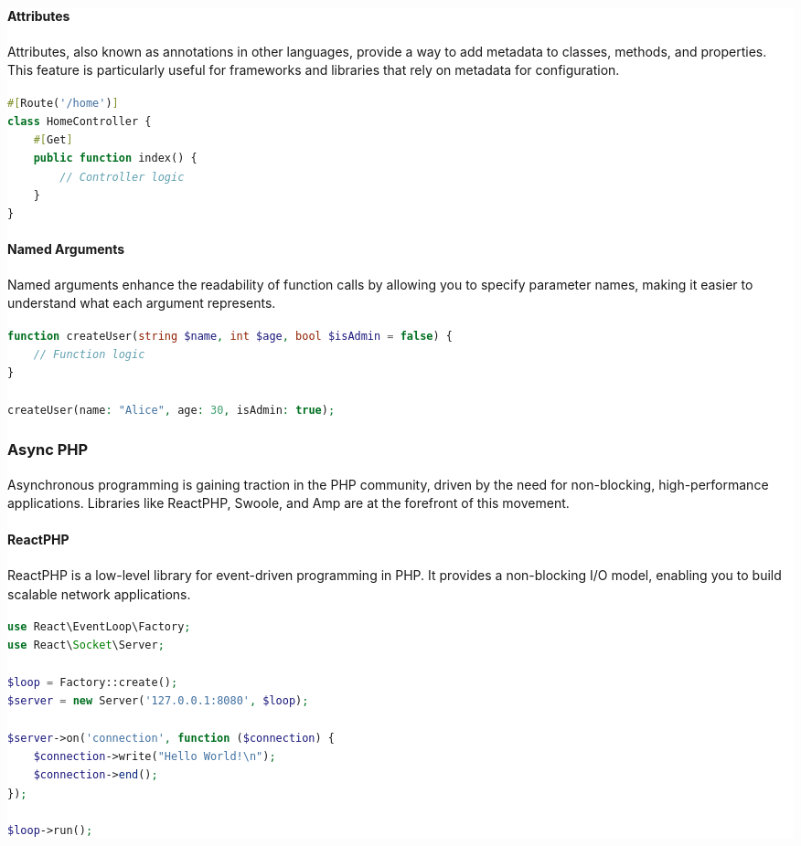#### Attributes

Attributes, also known as annotations in other languages, provide a way to add metadata to classes, methods, and properties. This feature is particularly useful for frameworks and libraries that rely on metadata for configuration.

```php
#[Route('/home')]
class HomeController {
    #[Get]
    public function index() {
        // Controller logic
    }
}
```

#### Named Arguments

Named arguments enhance the readability of function calls by allowing you to specify parameter names, making it easier to understand what each argument represents.

```php
function createUser(string $name, int $age, bool $isAdmin = false) {
    // Function logic
}

createUser(name: "Alice", age: 30, isAdmin: true);
```

### Async PHP

Asynchronous programming is gaining traction in the PHP community, driven by the need for non-blocking, high-performance applications. Libraries like ReactPHP, Swoole, and Amp are at the forefront of this movement.

#### ReactPHP

ReactPHP is a low-level library for event-driven programming in PHP. It provides a non-blocking I/O model, enabling you to build scalable network applications.

```php
use React\EventLoop\Factory;
use React\Socket\Server;

$loop = Factory::create();
$server = new Server('127.0.0.1:8080', $loop);

$server->on('connection', function ($connection) {
    $connection->write("Hello World!\n");
    $connection->end();
});

$loop->run();
```

